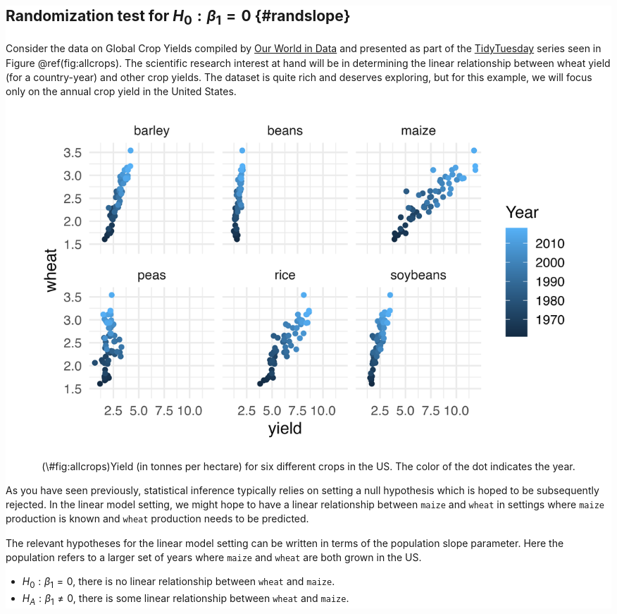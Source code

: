 ## Randomization test for $H_0: \beta_1= 0$ {#randslope}

Consider the data on Global Crop Yields compiled by [Our World in Data](https://ourworldindata.org/crop-yields) and presented as part of the [TidyTuesday](https://github.com/rfordatascience/tidytuesday/trunk/data/2020/2020-09-01) series seen in Figure \@ref(fig:allcrops).  The scientific research interest at hand will be in determining the linear relationship between wheat yield (for a country-year) and other crop yields.  The dataset is quite rich and deserves exploring, but for this example, we will focus only on the annual crop yield in the United States.  

<div class="figure" style="text-align: center">
<img src="21-regression_files/figure-html/allcrops-1.png" alt="Yield (in tonnes per hectare) for six different crops in the US.  The color of the dot indicates the year." width="90%" />
<p class="caption">(\#fig:allcrops)Yield (in tonnes per hectare) for six different crops in the US.  The color of the dot indicates the year.</p>
</div>


As you have seen previously, statistical inference typically relies on setting a null hypothesis which is hoped to be subsequently rejected.  In the linear model setting, we might hope to have a linear relationship between `maize` and `wheat` in settings where `maize` production is known and `wheat` production needs to be predicted.  

The relevant hypotheses for the linear model setting can be written in terms of the population slope parameter.  Here the population refers to a larger set of years where `maize` and `wheat` are both grown in the US.

* $H_0: \beta_1= 0$, there is no linear relationship between `wheat` and `maize`.  
* $H_A: \beta_1 \ne 0$, there is some linear relationship between `wheat` and `maize`.
